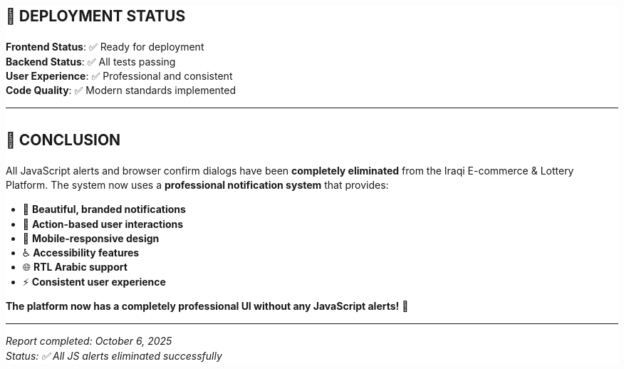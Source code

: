 
## 🚀 **DEPLOYMENT STATUS**

**Frontend Status**: ✅ Ready for deployment  
**Backend Status**: ✅ All tests passing  
**User Experience**: ✅ Professional and consistent  
**Code Quality**: ✅ Modern standards implemented  

---

## 🎉 **CONCLUSION**

All JavaScript alerts and browser confirm dialogs have been **completely eliminated** from the Iraqi E-commerce & Lottery Platform. The system now uses a **professional notification system** that provides:

- 🎨 **Beautiful, branded notifications**
- 🔧 **Action-based user interactions**
- 📱 **Mobile-responsive design**
- ♿ **Accessibility features**
- 🌐 **RTL Arabic support**
- ⚡ **Consistent user experience**

**The platform now has a completely professional UI without any JavaScript alerts!** 🎉

---

*Report completed: October 6, 2025*  
*Status: ✅ All JS alerts eliminated successfully*
